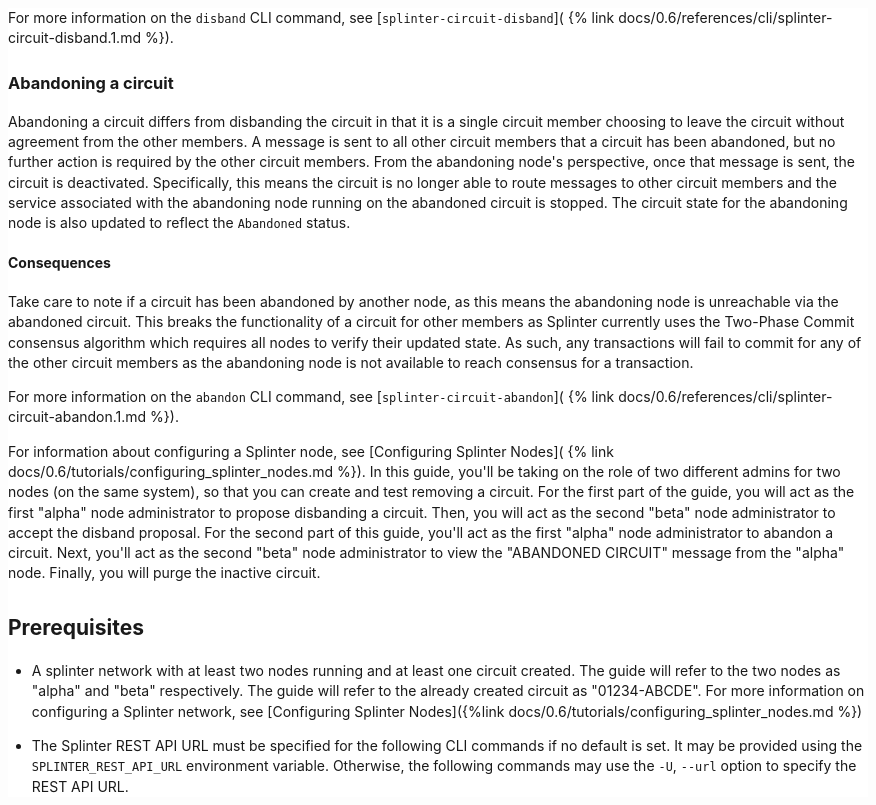 For more information on the `disband` CLI command, see
[`splinter-circuit-disband`](
{% link docs/0.6/references/cli/splinter-circuit-disband.1.md %}).

### Abandoning a circuit

Abandoning a circuit differs from disbanding the circuit in that it is a single
circuit member choosing to leave the circuit without agreement from the other
members. A message is sent to all other circuit members that a circuit has been
abandoned, but no further action is required by the other circuit members.
From the abandoning node's perspective, once that message is sent, the circuit
is deactivated. Specifically, this means the circuit is no longer able to route
messages to other circuit members and the service associated with the abandoning
node running on the abandoned circuit is stopped. The circuit state for the
abandoning node is also updated to reflect the `Abandoned` status.

#### Consequences

Take care to note if a circuit has been abandoned by another node, as this
means the abandoning node is unreachable via the abandoned circuit. This breaks
the functionality of a circuit for other members as Splinter currently uses the
Two-Phase Commit consensus algorithm which requires all nodes to verify their
updated state. As such, any transactions will fail to commit for any of the
other circuit members as the abandoning node is not available to reach
consensus for a transaction.

For more information on the `abandon` CLI command, see
[`splinter-circuit-abandon`](
{% link docs/0.6/references/cli/splinter-circuit-abandon.1.md %}).

For information about configuring a Splinter node, see
[Configuring Splinter Nodes](
{% link docs/0.6/tutorials/configuring_splinter_nodes.md %}). In this guide,
you'll be taking on the role of two different admins for two nodes (on the same
system), so that you can create and test removing a circuit. For the first part
of the guide, you will act as the first "alpha" node administrator to
propose disbanding a circuit. Then, you will act as the second "beta" node
administrator to accept the disband proposal. For the second part of this
guide, you'll act as the first "alpha" node administrator to abandon a
circuit. Next, you'll act as the second "beta" node administrator to view the
"ABANDONED CIRCUIT" message from the "alpha" node. Finally, you will purge the
inactive circuit.

## Prerequisites

* A splinter network with at least two nodes running and at least one circuit
  created. The guide will refer to the two nodes as "alpha" and "beta"
  respectively. The guide will refer to the already created circuit as
  "01234-ABCDE". For more information on configuring a Splinter network, see
  [Configuring Splinter Nodes]({%link
  docs/0.6/tutorials/configuring_splinter_nodes.md %})

* The Splinter REST API URL must be specified for the following CLI commands if
  no default is set. It may be provided using the `SPLINTER_REST_API_URL`
  environment variable. Otherwise, the following commands may use the `-U`,
  `--url` option to specify the REST API URL.
